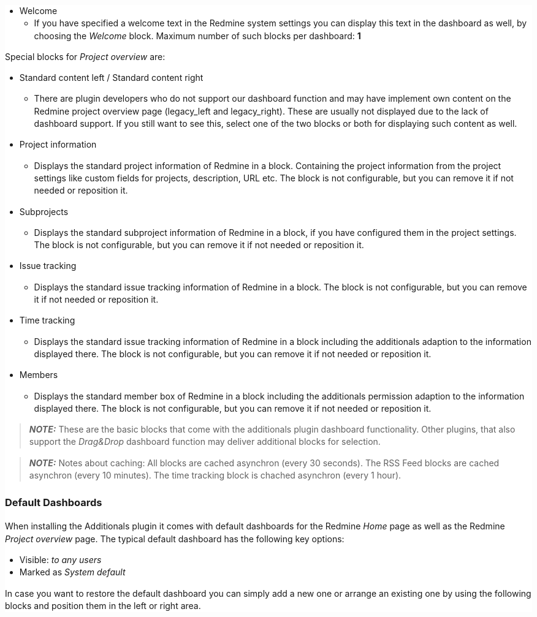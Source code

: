 * Welcome
  * If you have specified a welcome text in the Redmine system settings you can display this text in the dashboard as well, by choosing the *Welcome* block. Maximum number of such blocks per dashboard: **1**

Special blocks for *Project overview* are:

* Standard content left / Standard content right
  * There are plugin developers who do not support our dashboard function and may have implement own content on the Redmine project overview page (legacy_left and legacy_right). These are usually not displayed due to the lack of dashboard support. If you still want to see this, select one of the two blocks or both for displaying such content as well.

* Project information
  * Displays the standard project information of Redmine in a block. Containing the project information from the project settings like custom fields for projects, description, URL etc. The block is not configurable, but you can remove it if not needed or reposition it.

* Subprojects
  * Displays the standard subproject information of Redmine in a block, if you have configured them in the project settings. The block is not configurable, but you can remove it if not needed or reposition it.

* Issue tracking
  * Displays the standard issue tracking information of Redmine in a block. The block is not configurable, but you can remove it if not needed or reposition it.

* Time tracking
  * Displays the standard issue tracking information of Redmine in a block including the additionals adaption to the information displayed there. The block is not configurable, but you can remove it if not needed or reposition it.

* Members
  * Displays the standard member box of Redmine in a block including the additionals permission adaption to the information displayed there. The block is not configurable, but you can remove it if not needed or reposition it.

> **_NOTE:_** These are the basic blocks that come with the additionals plugin dashboard functionality. Other plugins, that also support the *Drag&Drop* dashboard function may deliver additional blocks for selection.

> **_NOTE:_** Notes about caching: All blocks are cached asynchron (every 30 seconds). The RSS Feed blocks are cached asynchron (every 10 minutes). The time tracking block is chached asynchron (every 1 hour).

### Default Dashboards

When installing the Additionals plugin it comes with default dashboards for the Redmine *Home* page as well as the Redmine *Project overview* page. The typical default dashboard has the following key options:

* Visible: *to any users*
* Marked as *System default*

In case you want to restore the default dashboard you can simply add a new one or arrange an existing one by using the following blocks and position them in the left or right area.
